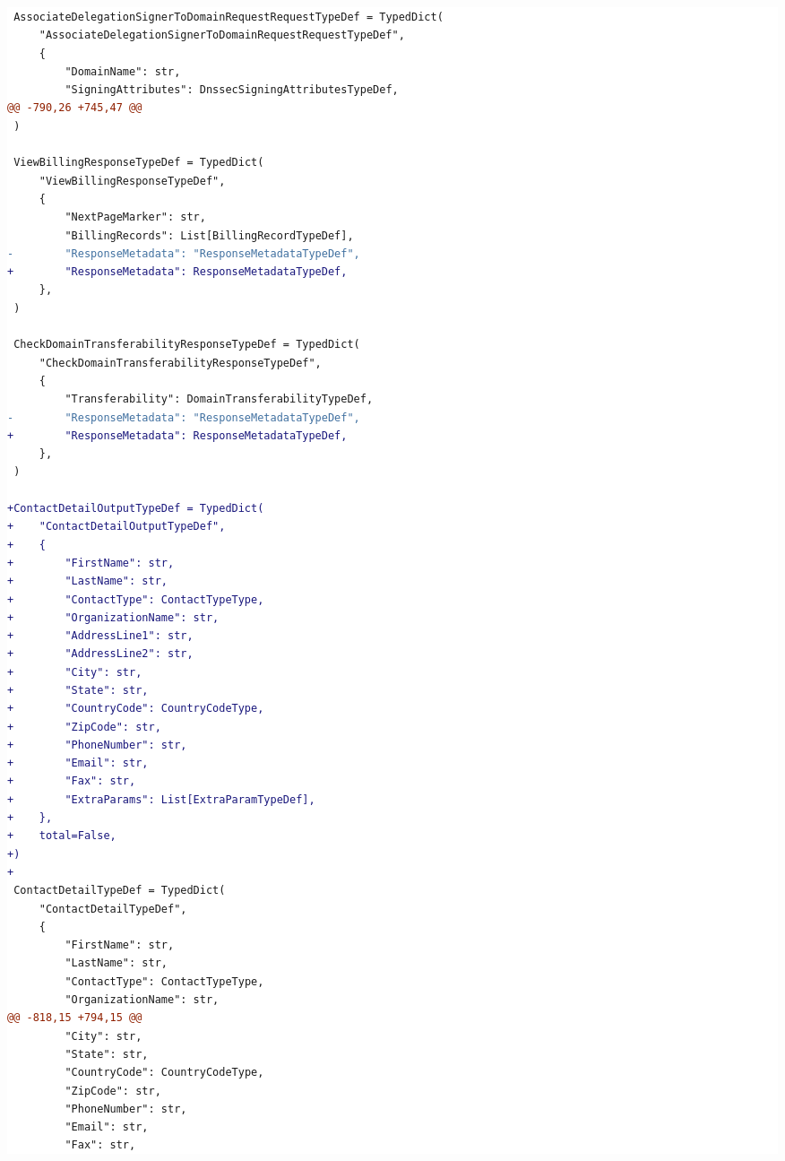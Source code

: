 ```diff
 AssociateDelegationSignerToDomainRequestRequestTypeDef = TypedDict(
     "AssociateDelegationSignerToDomainRequestRequestTypeDef",
     {
         "DomainName": str,
         "SigningAttributes": DnssecSigningAttributesTypeDef,
@@ -790,26 +745,47 @@
 )
 
 ViewBillingResponseTypeDef = TypedDict(
     "ViewBillingResponseTypeDef",
     {
         "NextPageMarker": str,
         "BillingRecords": List[BillingRecordTypeDef],
-        "ResponseMetadata": "ResponseMetadataTypeDef",
+        "ResponseMetadata": ResponseMetadataTypeDef,
     },
 )
 
 CheckDomainTransferabilityResponseTypeDef = TypedDict(
     "CheckDomainTransferabilityResponseTypeDef",
     {
         "Transferability": DomainTransferabilityTypeDef,
-        "ResponseMetadata": "ResponseMetadataTypeDef",
+        "ResponseMetadata": ResponseMetadataTypeDef,
     },
 )
 
+ContactDetailOutputTypeDef = TypedDict(
+    "ContactDetailOutputTypeDef",
+    {
+        "FirstName": str,
+        "LastName": str,
+        "ContactType": ContactTypeType,
+        "OrganizationName": str,
+        "AddressLine1": str,
+        "AddressLine2": str,
+        "City": str,
+        "State": str,
+        "CountryCode": CountryCodeType,
+        "ZipCode": str,
+        "PhoneNumber": str,
+        "Email": str,
+        "Fax": str,
+        "ExtraParams": List[ExtraParamTypeDef],
+    },
+    total=False,
+)
+
 ContactDetailTypeDef = TypedDict(
     "ContactDetailTypeDef",
     {
         "FirstName": str,
         "LastName": str,
         "ContactType": ContactTypeType,
         "OrganizationName": str,
@@ -818,15 +794,15 @@
         "City": str,
         "State": str,
         "CountryCode": CountryCodeType,
         "ZipCode": str,
         "PhoneNumber": str,
         "Email": str,
         "Fax": str,
```